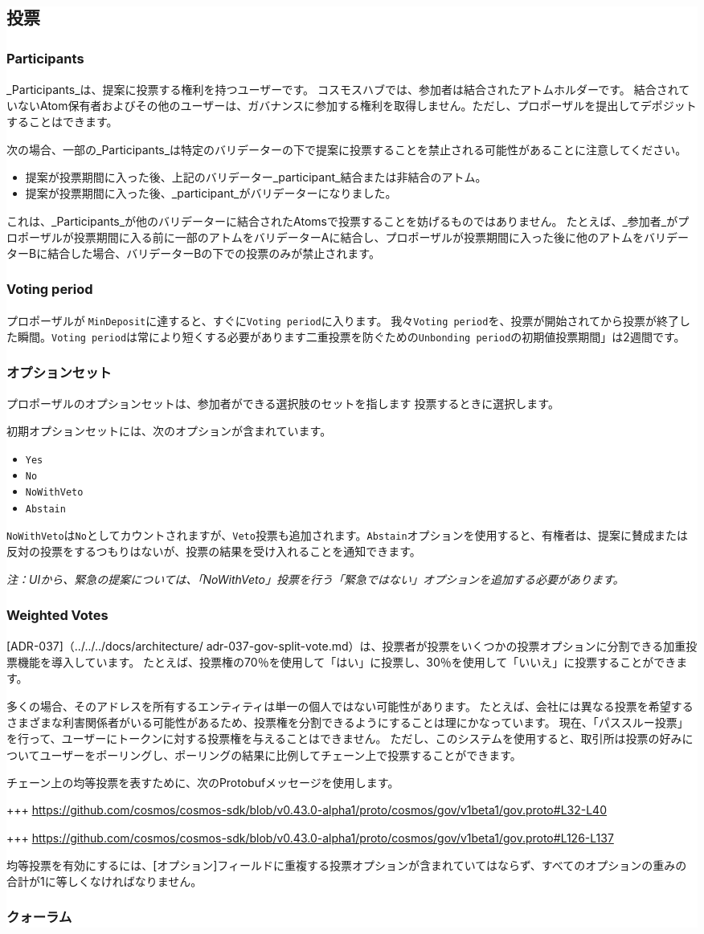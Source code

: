## 投票

### Participants

_Participants_は、提案に投票する権利を持つユーザーです。 コスモスハブでは、参加者は結合されたアトムホルダーです。 結合されていないAtom保有者およびその他のユーザーは、ガバナンスに参加する権利を取得しません。ただし、プロポーザルを提出してデポジットすることはできます。

次の場合、一部の_Participants_は特定のバリデーターの下で提案に投票することを禁止される可能性があることに注意してください。

- 提案が投票期間に入った後、上記のバリデーター_participant_結合または非結合のアトム。
- 提案が投票期間に入った後、_participant_がバリデーターになりました。

これは、_Participants_が他のバリデーターに結合されたAtomsで投票することを妨げるものではありません。 たとえば、_参加者_がプロポーザルが投票期間に入る前に一部のアトムをバリデーターAに結合し、プロポーザルが投票期間に入った後に他のアトムをバリデーターBに結合した場合、バリデーターBの下での投票のみが禁止されます。

### Voting period

プロポーザルが `MinDeposit`に達すると、すぐに`Voting period`に入ります。 我々`Voting period`を、投票が開始されてから投票が終了した瞬間。`Voting period`は常により短くする必要があります二重投票を防ぐための`Unbonding period`の初期値投票期間」は2週間です。

### オプションセット

プロポーザルのオプションセットは、参加者ができる選択肢のセットを指します
投票するときに選択します。

初期オプションセットには、次のオプションが含まれています。

- `Yes`
- `No`
- `NoWithVeto`
- `Abstain`

`NoWithVeto`は`No`としてカウントされますが、`Veto`投票も追加されます。`Abstain`オプションを使用すると、有権者は、提案に賛成または反対の投票をするつもりはないが、投票の結果を受け入れることを通知できます。

_注：UIから、緊急の提案については、「NoWithVeto」投票を行う「緊急ではない」オプションを追加する必要があります。_

### Weighted Votes

[ADR-037]（../../../docs/architecture/ adr-037-gov-split-vote.md）は、投票者が投票をいくつかの投票オプションに分割できる加重投票機能を導入しています。 たとえば、投票権の70％を使用して「はい」に投票し、30％を使用して「いいえ」に投票することができます。

多くの場合、そのアドレスを所有するエンティティは単一の個人ではない可能性があります。 たとえば、会社には異なる投票を希望するさまざまな利害関係者がいる可能性があるため、投票権を分割できるようにすることは理にかなっています。 現在、「パススルー投票」を行って、ユーザーにトークンに対する投票権を与えることはできません。 ただし、このシステムを使用すると、取引所は投票の好みについてユーザーをポーリングし、ポーリングの結果に比例してチェーン上で投票することができます。

チェーン上の均等投票を表すために、次のProtobufメッセージを使用します。

+++ https://github.com/cosmos/cosmos-sdk/blob/v0.43.0-alpha1/proto/cosmos/gov/v1beta1/gov.proto#L32-L40

+++ https://github.com/cosmos/cosmos-sdk/blob/v0.43.0-alpha1/proto/cosmos/gov/v1beta1/gov.proto#L126-L137

均等投票を有効にするには、[オプション]フィールドに重複する投票オプションが含まれていてはならず、すべてのオプションの重みの合計が1に等しくなければなりません。

### クォーラム

